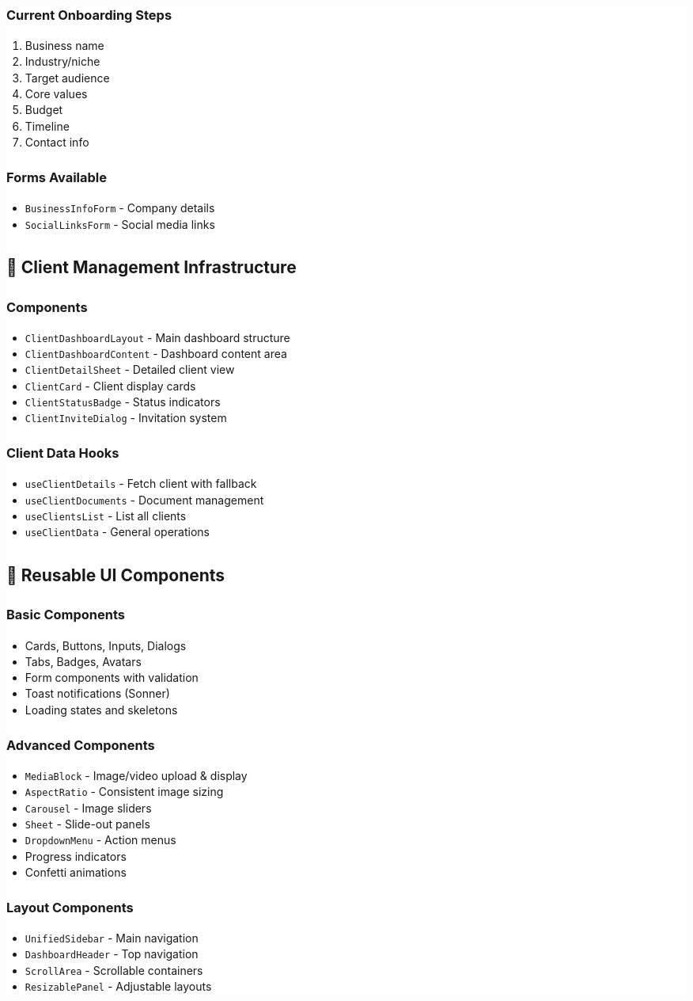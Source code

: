 ### Current Onboarding Steps
1. Business name
2. Industry/niche
3. Target audience
4. Core values
5. Budget
6. Timeline
7. Contact info

### Forms Available
- `BusinessInfoForm` - Company details
- `SocialLinksForm` - Social media links

## 👥 Client Management Infrastructure

### Components
- `ClientDashboardLayout` - Main dashboard structure
- `ClientDashboardContent` - Dashboard content area
- `ClientDetailSheet` - Detailed client view
- `ClientCard` - Client display cards
- `ClientStatusBadge` - Status indicators
- `ClientInviteDialog` - Invitation system

### Client Data Hooks
- `useClientDetails` - Fetch client with fallback
- `useClientDocuments` - Document management
- `useClientsList` - List all clients
- `useClientData` - General operations

## 🎨 Reusable UI Components

### Basic Components
- Cards, Buttons, Inputs, Dialogs
- Tabs, Badges, Avatars
- Form components with validation
- Toast notifications (Sonner)
- Loading states and skeletons

### Advanced Components
- `MediaBlock` - Image/video upload & display
- `AspectRatio` - Consistent image sizing
- `Carousel` - Image sliders
- `Sheet` - Slide-out panels
- `DropdownMenu` - Action menus
- Progress indicators
- Confetti animations

### Layout Components
- `UnifiedSidebar` - Main navigation
- `DashboardHeader` - Top navigation
- `ScrollArea` - Scrollable containers
- `ResizablePanel` - Adjustable layouts
